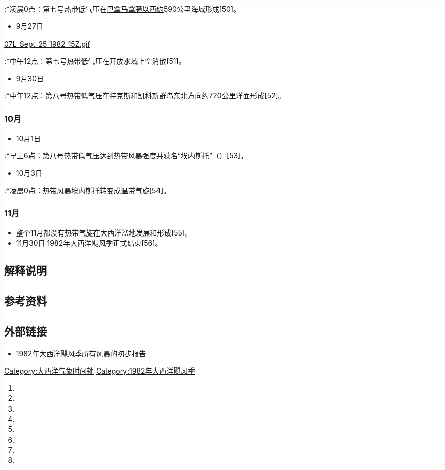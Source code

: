 :\*凌晨0点：第七号热带低气压在[巴拿马](../Page/巴拿马.md "wikilink")[拿骚以西约](../Page/拿骚_\(巴哈马\).md "wikilink")590公里海域形成\[50\]。

  - 9月27日

[07L_Sept_25_1982_15Z.gif](https://zh.wikipedia.org/wiki/File:07L_Sept_25_1982_15Z.gif "fig:07L_Sept_25_1982_15Z.gif")

:\*中午12点：第七号热带低气压在开放水域上空消散\[51\]。

  - 9月30日

:\*中午12点：第八号热带低气压在[特克斯和凯科斯群岛](../Page/特克斯和凯科斯群岛.md "wikilink")[东北方向约](../Page/罗盘方位.md "wikilink")720公里洋面形成\[52\]。

### 10月

  - 10月1日

:\*早上6点：第八号热带低气压达到热带风暴强度并获名“埃内斯托”（）\[53\]。

  - 10月3日

:\*凌晨0点：热带风暴埃内斯托转变成温带气旋\[54\]。

### 11月

  -
    整个11月都没有热带气旋在大西洋盆地发展和形成\[55\]。
  - 11月30日
    1982年大西洋飓风季正式结束\[56\]。

## 解释说明

## 参考资料

## 外部链接

  - [1982年大西洋飓风季所有风暴的初步报告](http://www.nhc.noaa.gov/archive/storm_wallets/atlantic/atl1982-prelim/)

[Category:大西洋气象时间轴](https://zh.wikipedia.org/wiki/Category:大西洋气象时间轴 "wikilink") [Category:1982年大西洋飓风季](https://zh.wikipedia.org/wiki/Category:1982年大西洋飓风季 "wikilink")

1.

2.

3.

4.
5.
6.

7.

8.

